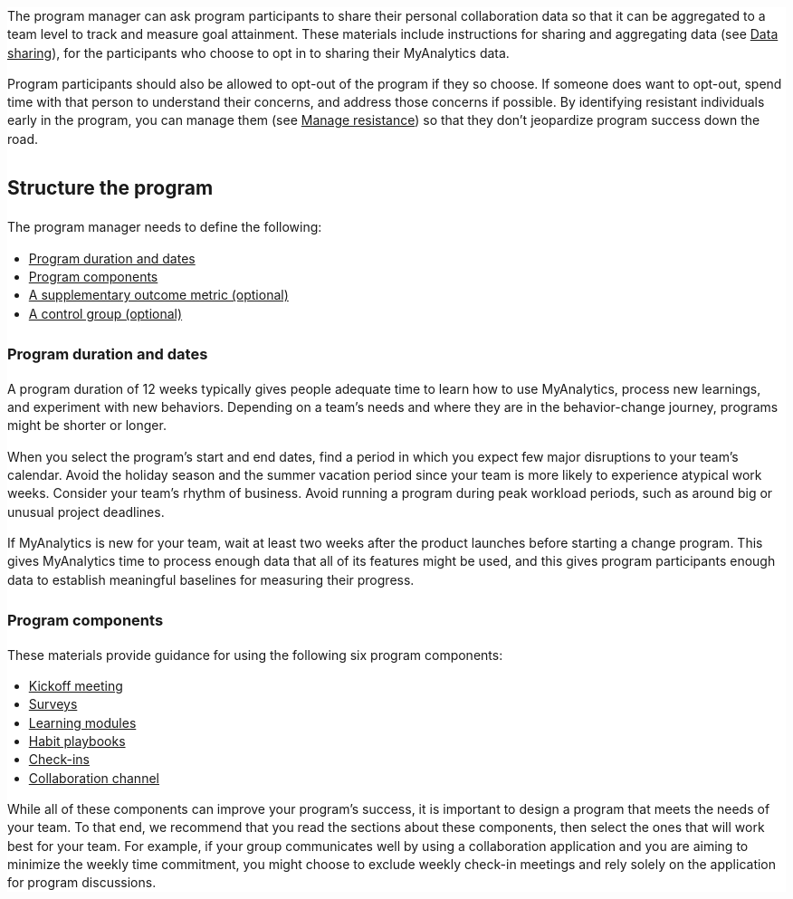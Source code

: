 The program manager can ask program participants to share their personal collaboration data so that it can be aggregated to a team level to track and measure goal attainment. These materials include instructions for sharing and aggregating data (see [Data sharing](Team-adopt-implement.md#data-sharing)), for the participants who choose to opt in to sharing their MyAnalytics data.

Program participants should also be allowed to opt-out of the program if they so choose. If someone does want to opt-out, spend time with that person to understand their concerns, and address those concerns if possible. By identifying resistant individuals early in the program, you can manage them (see [Manage resistance](Team-adopt-implement.md#manage-resistance)) so that they don’t jeopardize program success down the road.

## Structure the program

The program manager needs to define the following:

* [Program duration and dates](Team-adopt-plan.md#program-duration-and-dates)
* [Program components](Team-adopt-plan.md#program-components)
* [A supplementary outcome metric (optional)](Team-adopt-plan.md#a-supplementary-outcome-metric-optional)
* [A control group (optional)](Team-adopt-plan.md#a-control-group-optional)

### Program duration and dates

A program duration of 12 weeks typically gives people adequate time to learn how to use MyAnalytics, process new learnings, and experiment with new behaviors. Depending on a team’s needs and where they are in the behavior-change journey, programs might be shorter or longer.

When you select the program’s start and end dates, find a period in which you expect few major disruptions to your team’s calendar. Avoid the holiday season and the summer vacation period since your team is more likely to experience atypical work weeks. Consider your team’s rhythm of business. Avoid running a program during peak workload periods, such as around big or unusual project deadlines.

If MyAnalytics is new for your team, wait at least two weeks after the product launches before starting a change program. This gives MyAnalytics time to process enough data that all of its features might be used, and this gives program participants enough data to establish meaningful baselines for measuring their progress.

### Program components

These materials provide guidance for using the following six program components:

* [Kickoff meeting](Team-adopt-implement.md#kickoff-meeting)
* [Surveys](Team-adopt-plan.md#create-surveys)
* [Learning modules](Adopt-Learning-modules.md)
* [Habit playbooks](adopt-habit-playbooks.md)
* [Check-ins](Team-adopt-implement.md#check-ins)
* [Collaboration channel](Team-adopt-plan.md#establish-a-collaboration-channel)

While all of these components can improve your program’s success, it is important to design a program that meets the needs of your team. To that end, we recommend that you read the sections about these components, then select the ones that will work best for your team. For example, if your group communicates well by using a collaboration application and you are aiming to minimize the weekly time commitment, you might choose to exclude weekly check-in meetings and rely solely on the application for program discussions.

